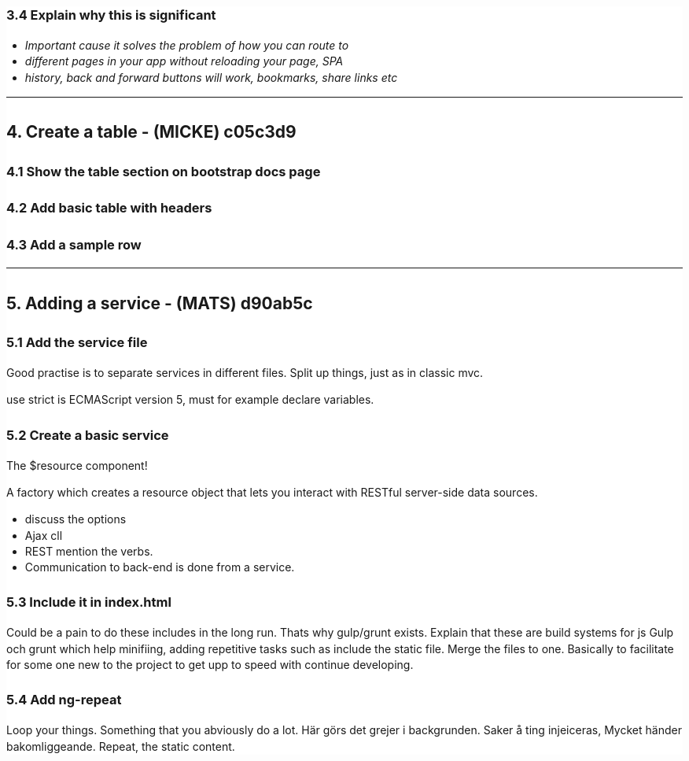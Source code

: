 ### 3.4 Explain why this is significant

- _Important cause it solves the problem of how you can route to_
- _different pages in your app without reloading your page, SPA_
- _history, back and forward buttons will work, bookmarks, share links etc_

---

## 4. Create a table - (MICKE) c05c3d9

### 4.1 Show the table section on bootstrap docs page

### 4.2 Add basic table with headers

### 4.3 Add a sample row

---

## 5. Adding a service - (MATS) d90ab5c

### 5.1 Add the service file

Good practise is to separate services in different files. Split up things, just as in classic mvc.

use strict is ECMAScript version 5, must for example declare variables.

### 5.2 Create a basic service

The $resource component! 

A factory which creates a resource object that lets you interact with RESTful server-side data sources.

- discuss the options
- Ajax cll
- REST mention the verbs.
- Communication to back-end is done from a service.

### 5.3 Include it in index.html

Could be a pain to do these includes in the long run. Thats why gulp/grunt exists. Explain that these are build systems for js
Gulp och grunt which help minifiing, adding repetitive tasks such as include
the static file. Merge the files to one. Basically to facilitate for some one new to the project to
get upp to speed with continue developing.

### 5.4 Add ng-repeat

Loop your things. Something that you abviously do a lot. Här görs det grejer i backgrunden. Saker å ting injeiceras, 
Mycket händer bakomliggeande. Repeat, the static content.
